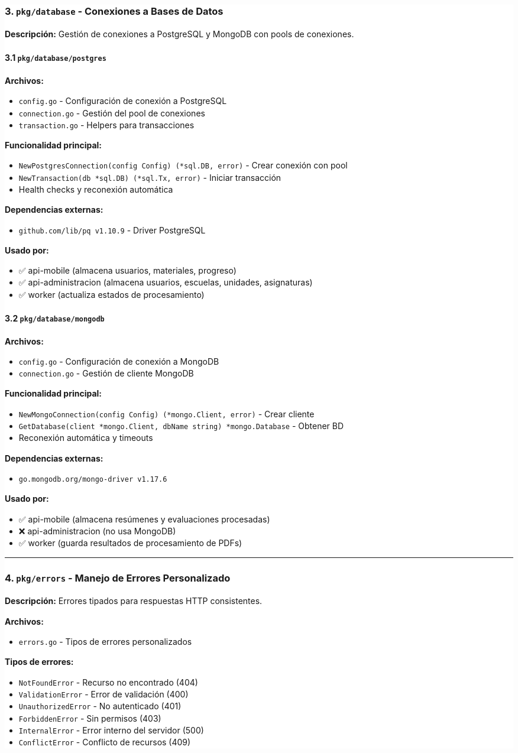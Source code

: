 ### 3. `pkg/database` - Conexiones a Bases de Datos

**Descripción:** Gestión de conexiones a PostgreSQL y MongoDB con pools de conexiones.

#### 3.1 `pkg/database/postgres`

**Archivos:**
- `config.go` - Configuración de conexión a PostgreSQL
- `connection.go` - Gestión del pool de conexiones
- `transaction.go` - Helpers para transacciones

**Funcionalidad principal:**
- `NewPostgresConnection(config Config) (*sql.DB, error)` - Crear conexión con pool
- `NewTransaction(db *sql.DB) (*sql.Tx, error)` - Iniciar transacción
- Health checks y reconexión automática

**Dependencias externas:**
- `github.com/lib/pq v1.10.9` - Driver PostgreSQL

**Usado por:**
- ✅ api-mobile (almacena usuarios, materiales, progreso)
- ✅ api-administracion (almacena usuarios, escuelas, unidades, asignaturas)
- ✅ worker (actualiza estados de procesamiento)

#### 3.2 `pkg/database/mongodb`

**Archivos:**
- `config.go` - Configuración de conexión a MongoDB
- `connection.go` - Gestión de cliente MongoDB

**Funcionalidad principal:**
- `NewMongoConnection(config Config) (*mongo.Client, error)` - Crear cliente
- `GetDatabase(client *mongo.Client, dbName string) *mongo.Database` - Obtener BD
- Reconexión automática y timeouts

**Dependencias externas:**
- `go.mongodb.org/mongo-driver v1.17.6`

**Usado por:**
- ✅ api-mobile (almacena resúmenes y evaluaciones procesadas)
- ❌ api-administracion (no usa MongoDB)
- ✅ worker (guarda resultados de procesamiento de PDFs)

---

### 4. `pkg/errors` - Manejo de Errores Personalizado

**Descripción:** Errores tipados para respuestas HTTP consistentes.

**Archivos:**
- `errors.go` - Tipos de errores personalizados

**Tipos de errores:**
- `NotFoundError` - Recurso no encontrado (404)
- `ValidationError` - Error de validación (400)
- `UnauthorizedError` - No autenticado (401)
- `ForbiddenError` - Sin permisos (403)
- `InternalError` - Error interno del servidor (500)
- `ConflictError` - Conflicto de recursos (409)

